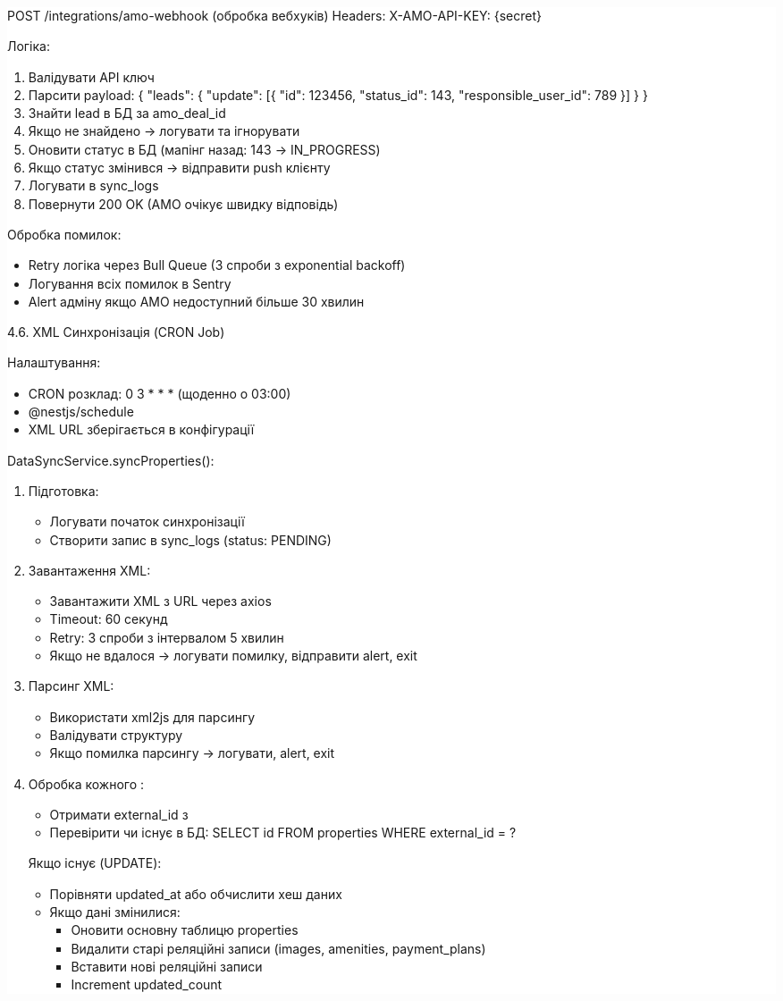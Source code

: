 POST /integrations/amo-webhook (обробка вебхуків)
Headers: X-AMO-API-KEY: {secret}

Логіка:
1. Валідувати API ключ
2. Парсити payload:
   {
     "leads": {
       "update": [{
         "id": 123456,
         "status_id": 143,
         "responsible_user_id": 789
       }]
     }
   }
3. Знайти lead в БД за amo_deal_id
4. Якщо не знайдено → логувати та ігнорувати
5. Оновити статус в БД (мапінг назад: 143 → IN_PROGRESS)
6. Якщо статус змінився → відправити push клієнту
7. Логувати в sync_logs
8. Повернути 200 OK (AMO очікує швидку відповідь)

Обробка помилок:
- Retry логіка через Bull Queue (3 спроби з exponential backoff)
- Логування всіх помилок в Sentry
- Alert адміну якщо AMO недоступний більше 30 хвилин

4.6. XML Синхронізація (CRON Job)

Налаштування:
- CRON розклад: 0 3 * * * (щоденно о 03:00)
- @nestjs/schedule
- XML URL зберігається в конфігурації

DataSyncService.syncProperties():

1. Підготовка:
   - Логувати початок синхронізації
   - Створити запис в sync_logs (status: PENDING)

2. Завантаження XML:
   - Завантажити XML з URL через axios
   - Timeout: 60 секунд
   - Retry: 3 спроби з інтервалом 5 хвилин
   - Якщо не вдалося → логувати помилку, відправити alert, exit

3. Парсинг XML:
   - Використати xml2js для парсингу
   - Валідувати структуру
   - Якщо помилка парсингу → логувати, alert, exit

4. Обробка кожного <complex>:
   - Отримати external_id з <complex-id>
   - Перевірити чи існує в БД: SELECT id FROM properties WHERE external_id = ?
   
   Якщо існує (UPDATE):
   - Порівняти updated_at або обчислити хеш даних
   - Якщо дані змінилися:
     * Оновити основну таблицю properties
     * Видалити старі реляційні записи (images, amenities, payment_plans)
     * Вставити нові реляційні записи
     * Increment updated_count
   